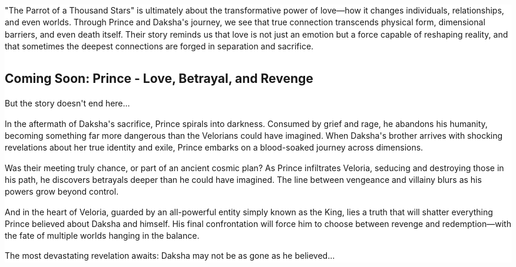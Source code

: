 "The Parrot of a Thousand Stars" is ultimately about the transformative power of love—how it changes individuals, relationships, and even worlds. Through Prince and Daksha's journey, we see that true connection transcends physical form, dimensional barriers, and even death itself. Their story reminds us that love is not just an emotion but a force capable of reshaping reality, and that sometimes the deepest connections are forged in separation and sacrifice.

## Coming Soon: Prince - Love, Betrayal, and Revenge

But the story doesn't end here...

In the aftermath of Daksha's sacrifice, Prince spirals into darkness. Consumed by grief and rage, he abandons his humanity, becoming something far more dangerous than the Velorians could have imagined. When Daksha's brother arrives with shocking revelations about her true identity and exile, Prince embarks on a blood-soaked journey across dimensions.

Was their meeting truly chance, or part of an ancient cosmic plan? As Prince infiltrates Veloria, seducing and destroying those in his path, he discovers betrayals deeper than he could have imagined. The line between vengeance and villainy blurs as his powers grow beyond control.

And in the heart of Veloria, guarded by an all-powerful entity simply known as the King, lies a truth that will shatter everything Prince believed about Daksha and himself. His final confrontation will force him to choose between revenge and redemption—with the fate of multiple worlds hanging in the balance.

The most devastating revelation awaits: Daksha may not be as gone as he believed...

